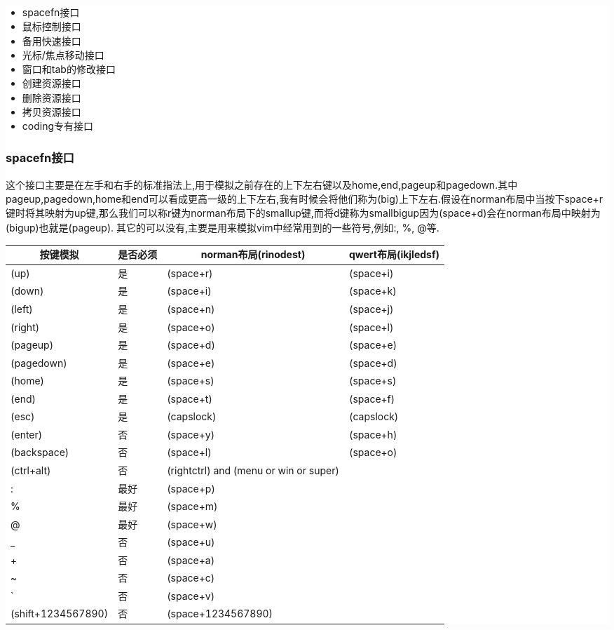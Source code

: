 - spacefn接口
- 鼠标控制接口
- 备用快速接口
- 光标/焦点移动接口
- 窗口和tab的修改接口
- 创建资源接口
- 删除资源接口
- 拷贝资源接口
- coding专有接口

### spacefn接口

这个接口主要是在左手和右手的标准指法上,用于模拟之前存在的上下左右键以及home,end,pageup和pagedown.其中pageup,pagedown,home和end可以看成更高一级的上下左右,我有时候会将他们称为(big)上下左右.假设在norman布局中当按下space+r键时将其映射为up键,那么我们可以称r键为norman布局下的smallup键,而将d键称为smallbigup因为(space+d)会在norman布局中映射为(bigup)也就是(pageup).
其它的可以没有,主要是用来模拟vim中经常用到的一些符号,例如:, %, @等.


| 按键模拟           | 是否必须 | norman布局(rinodest)                   | qwert布局(ikjledsf) |
| --------------     | -------- | --------------                         | --------------      |
| (up)               | 是       | (space+r)                              | (space+i)           |
| (down)             | 是       | (space+i)                              | (space+k)           |
| (left)             | 是       | (space+n)                              | (space+j)           |
| (right)            | 是       | (space+o)                              | (space+l)           |
| (pageup)           | 是       | (space+d)                              | (space+e)           |
| (pagedown)         | 是       | (space+e)                              | (space+d)           |
| (home)             | 是       | (space+s)                              | (space+s)           |
| (end)              | 是       | (space+t)                              | (space+f)           |
| (esc)              | 是       | (capslock)                             | (capslock)          |
| (enter)            | 否       | (space+y)                              | (space+h)           |
| (backspace)        | 否       | (space+l)                              | (space+o)           |
| (ctrl+alt)         | 否       | (rightctrl) and (menu or win or super) |                     |
| :                  | 最好     | (space+p)                              |                     |
| %                  | 最好     | (space+m)                              |                     |
| @                  | 最好     | (space+w)                              |                     |
| _                  | 否       | (space+u)                              |                     |
| +                  | 否       | (space+a)                              |                     |
| ~                  | 否       | (space+c)                              |                     |
| `                  | 否       | (space+v)                              |                     |
| (shift+1234567890) | 否       | (space+1234567890)                     |                     |
